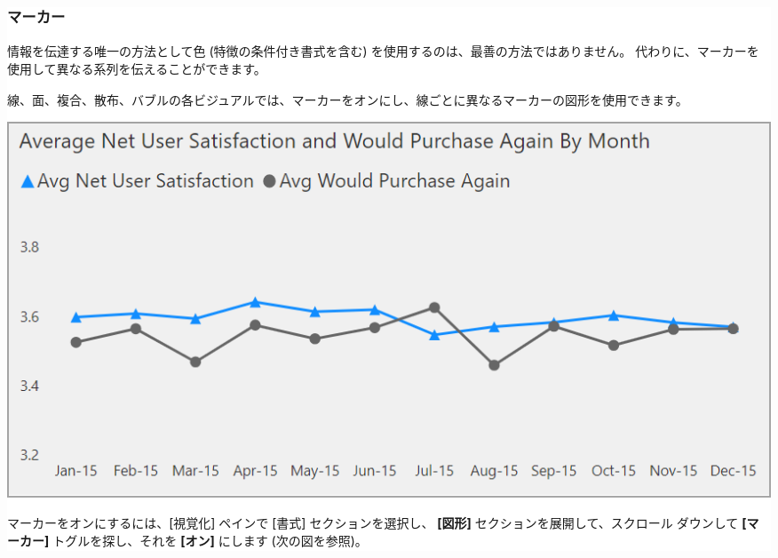 ### <a name="markers"></a>マーカー

情報を伝達する唯一の方法として色 (特徴の条件付き書式を含む) を使用するのは、最善の方法ではありません。 代わりに、マーカーを使用して異なる系列を伝えることができます。

線、面、複合、散布、バブルの各ビジュアルでは、マーカーをオンにし、線ごとに異なるマーカーの図形を使用できます。

![マーカーを使用して情報を伝達する](media/desktop-accessibility/accessibility-creating-reports-14.png)

マーカーをオンにするには、[視覚化] ペインで [書式] セクションを選択し、 **[図形]** セクションを展開して、スクロール ダウンして **[マーカー]** トグルを探し、それを **[オン]** にします (次の図を参照)。 
